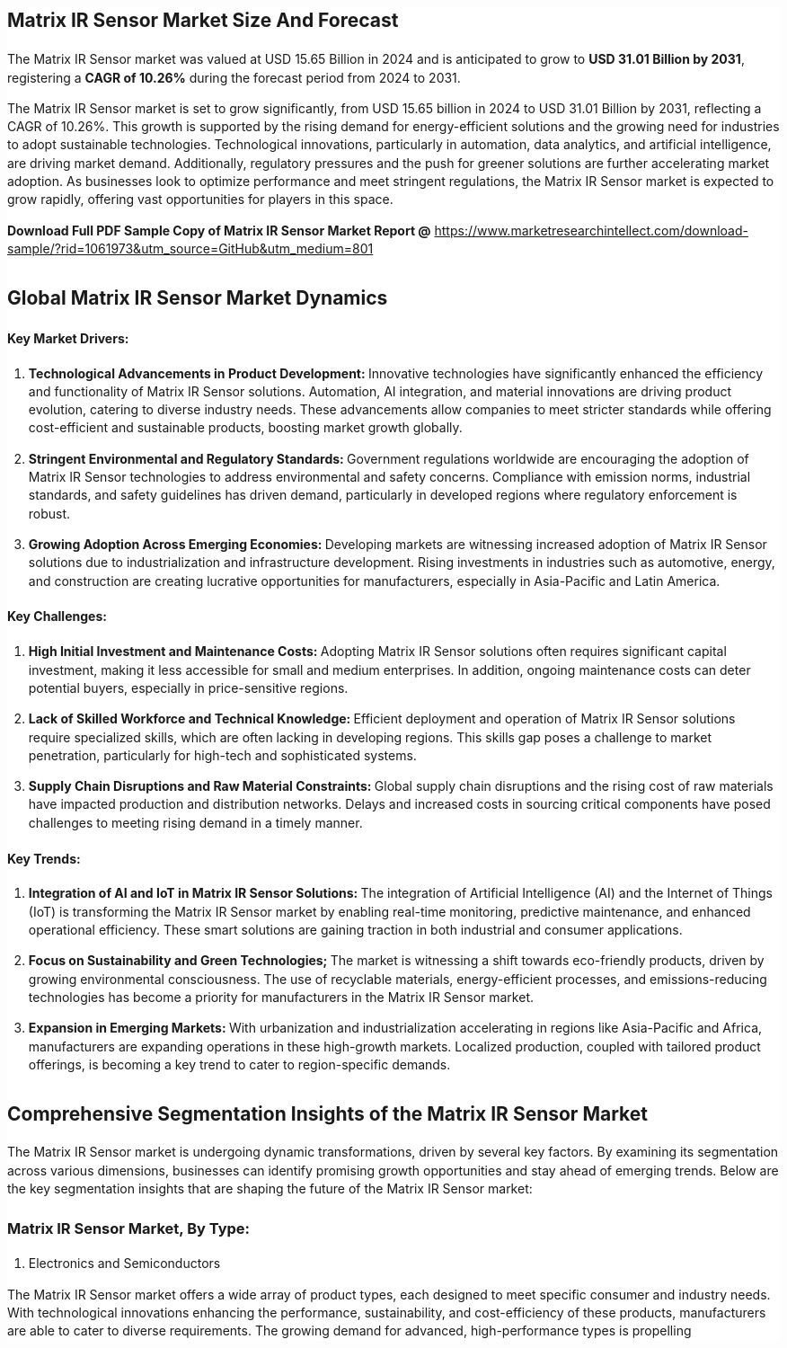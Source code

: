 <h2>Matrix IR Sensor Market Size And Forecast</h2><p>The Matrix IR Sensor market was valued at USD 15.65 Billion in 2024 and is anticipated to grow to <strong>USD 31.01 Billion by 2031</strong>, registering a <strong>CAGR of 10.26%</strong> during the forecast period from 2024 to 2031.</p><p>The Matrix IR Sensor market is set to grow significantly, from USD 15.65 billion in 2024 to USD 31.01 Billion by 2031, reflecting a CAGR of 10.26%. This growth is supported by the rising demand for energy-efficient solutions and the growing need for industries to adopt sustainable technologies. Technological innovations, particularly in automation, data analytics, and artificial intelligence, are driving market demand. Additionally, regulatory pressures and the push for greener solutions are further accelerating market adoption. As businesses look to optimize performance and meet stringent regulations, the Matrix IR Sensor market is expected to grow rapidly, offering vast opportunities for players in this space.</p><p><strong>Download Full PDF Sample Copy of Matrix IR Sensor Market Report @</strong>&nbsp;<a href="https://www.marketresearchintellect.com/download-sample/?rid=1061973&amp;utm_source=GitHub&amp;utm_medium=801">https://www.marketresearchintellect.com/download-sample/?rid=1061973&amp;utm_source=GitHub&amp;utm_medium=801</a></p><h2>Global Matrix IR Sensor Market Dynamics</h2><h4><strong>Key Market Drivers:</strong></h4><ol><li><p><strong>Technological Advancements in Product Development:&nbsp;</strong>Innovative technologies have significantly enhanced the efficiency and functionality of Matrix IR Sensor solutions. Automation, AI integration, and material innovations are driving product evolution, catering to diverse industry needs. These advancements allow companies to meet stricter standards while offering cost-efficient and sustainable products, boosting market growth globally.</p></li><li><p><strong>Stringent Environmental and Regulatory Standards:&nbsp;</strong>Government regulations worldwide are encouraging the adoption of Matrix IR Sensor technologies to address environmental and safety concerns. Compliance with emission norms, industrial standards, and safety guidelines has driven demand, particularly in developed regions where regulatory enforcement is robust.</p></li><li><p><strong>Growing Adoption Across Emerging Economies:&nbsp;</strong>Developing markets are witnessing increased adoption of Matrix IR Sensor solutions due to industrialization and infrastructure development. Rising investments in industries such as automotive, energy, and construction are creating lucrative opportunities for manufacturers, especially in Asia-Pacific and Latin America.</p></li></ol><h4><strong>Key Challenges:</strong></h4><ol><li><p><strong>High Initial Investment and Maintenance Costs:&nbsp;</strong>Adopting Matrix IR Sensor solutions often requires significant capital investment, making it less accessible for small and medium enterprises. In addition, ongoing maintenance costs can deter potential buyers, especially in price-sensitive regions.</p></li><li><p><strong>Lack of Skilled Workforce and Technical Knowledge:&nbsp;</strong>Efficient deployment and operation of Matrix IR Sensor solutions require specialized skills, which are often lacking in developing regions. This skills gap poses a challenge to market penetration, particularly for high-tech and sophisticated systems.</p></li><li><p><strong>Supply Chain Disruptions and Raw Material Constraints:&nbsp;</strong>Global supply chain disruptions and the rising cost of raw materials have impacted production and distribution networks. Delays and increased costs in sourcing critical components have posed challenges to meeting rising demand in a timely manner.</p></li></ol><h4><strong>Key Trends:</strong></h4><ol><li><p><strong>Integration of AI and IoT in Matrix IR Sensor Solutions:&nbsp;</strong>The integration of Artificial Intelligence (AI) and the Internet of Things (IoT) is transforming the Matrix IR Sensor market by enabling real-time monitoring, predictive maintenance, and enhanced operational efficiency. These smart solutions are gaining traction in both industrial and consumer applications.</p></li><li><p><strong>Focus on Sustainability and Green Technologies;&nbsp;</strong>The market is witnessing a shift towards eco-friendly products, driven by growing environmental consciousness. The use of recyclable materials, energy-efficient processes, and emissions-reducing technologies has become a priority for manufacturers in the Matrix IR Sensor market.</p></li><li><p><strong>Expansion in Emerging Markets:&nbsp;</strong>With urbanization and industrialization accelerating in regions like Asia-Pacific and Africa, manufacturers are expanding operations in these high-growth markets. Localized production, coupled with tailored product offerings, is becoming a key trend to cater to region-specific demands.</p></li></ol><div class="article-main__content" data-test-id="publishing-text-block"><h2>Comprehensive Segmentation Insights of the Matrix IR Sensor Market</h2><p>The Matrix IR Sensor market is undergoing dynamic transformations, driven by several key factors. By examining its segmentation across various dimensions, businesses can identify promising growth opportunities and stay ahead of emerging trends. Below are the key segmentation insights that are shaping the future of the Matrix IR Sensor market:</p><h3><strong>Matrix IR Sensor Market, By Type:<br /></strong></h3><ol><li>Electronics and Semiconductors</li></ol><p>The Matrix IR Sensor market offers a wide array of product types, each designed to meet specific consumer and industry needs. With technological innovations enhancing the performance, sustainability, and cost-efficiency of these products, manufacturers are able to cater to diverse requirements. The growing demand for advanced, high-performance types is propelling